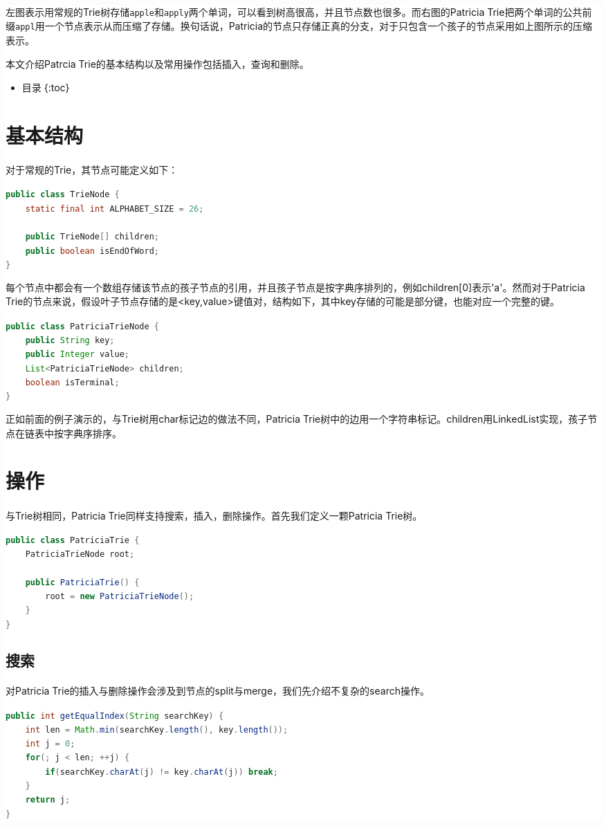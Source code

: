 左图表示用常规的Trie树存储`apple`和`apply`两个单词，可以看到树高很高，并且节点数也很多。而右图的Patricia Trie把两个单词的公共前缀`appl`用一个节点表示从而压缩了存储。换句话说，Patricia的节点只存储正真的分支，对于只包含一个孩子的节点采用如上图所示的压缩表示。

本文介绍Patrcia Trie的基本结构以及常用操作包括插入，查询和删除。


* 目录
{:toc}

# 基本结构

对于常规的Trie，其节点可能定义如下：

```java
public class TrieNode {
    static final int ALPHABET_SIZE = 26;

    public TrieNode[] children;
    public boolean isEndOfWord;
}
```

每个节点中都会有一个数组存储该节点的孩子节点的引用，并且孩子节点是按字典序排列的，例如children[0]表示'a'。然而对于Patricia Trie的节点来说，假设叶子节点存储的是<key,value>键值对，结构如下，其中key存储的可能是部分键，也能对应一个完整的键。

```java
public class PatriciaTrieNode {
    public String key;
    public Integer value;
    List<PatriciaTrieNode> children;
    boolean isTerminal;
}
```

正如前面的例子演示的，与Trie树用char标记边的做法不同，Patricia Trie树中的边用一个字符串标记。children用LinkedList实现，孩子节点在链表中按字典序排序。

# 操作

与Trie树相同，Patricia Trie同样支持搜索，插入，删除操作。首先我们定义一颗Patricia Trie树。

```java
public class PatriciaTrie {
    PatriciaTrieNode root;

    public PatriciaTrie() {
        root = new PatriciaTrieNode();
    }
}
```

## 搜索

对Patricia Trie的插入与删除操作会涉及到节点的split与merge，我们先介绍不复杂的search操作。

```java
public int getEqualIndex(String searchKey) {
    int len = Math.min(searchKey.length(), key.length());
    int j = 0;
    for(; j < len; ++j) {
        if(searchKey.charAt(j) != key.charAt(j)) break;
    }
    return j;
}
```
